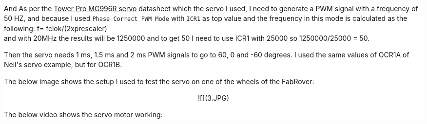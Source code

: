 
And As per the [ Tower Pro MG996R servo](http://www.electronicoscaldas.com/datasheet/MG996R_Tower-Pro.pdf) datasheet  which the servo I used, I need to generate a PWM signal with a frequency of 50 HZ, and because I used `Phase Correct PWM Mode` with `ICR1` as top value and the frequency in this mode is calculated as the following:
f= fclok/(2xprescaler)  
 and with 20MHz the results will be 1250000 and to get 50 I need to use ICR1 with 25000 so 1250000/25000 = 50.

Then the servo needs 1 ms, 1.5 ms and 2 ms PWM signals to go to 60, 0 and -60 degrees. I used the same values of OCR1A of Neil's servo example, but for OCR1B.

The below image shows the setup I used to test the servo on one of the wheels of the FabRover:

<p align="center">
![](3.JPG)
</p>

The below video shows the servo motor working:

<center><iframe width="560" height="315" src="https://www.youtube.com/embed/kVEku1P4qcI" frameborder="0" allowfullscreen></iframe></center>
